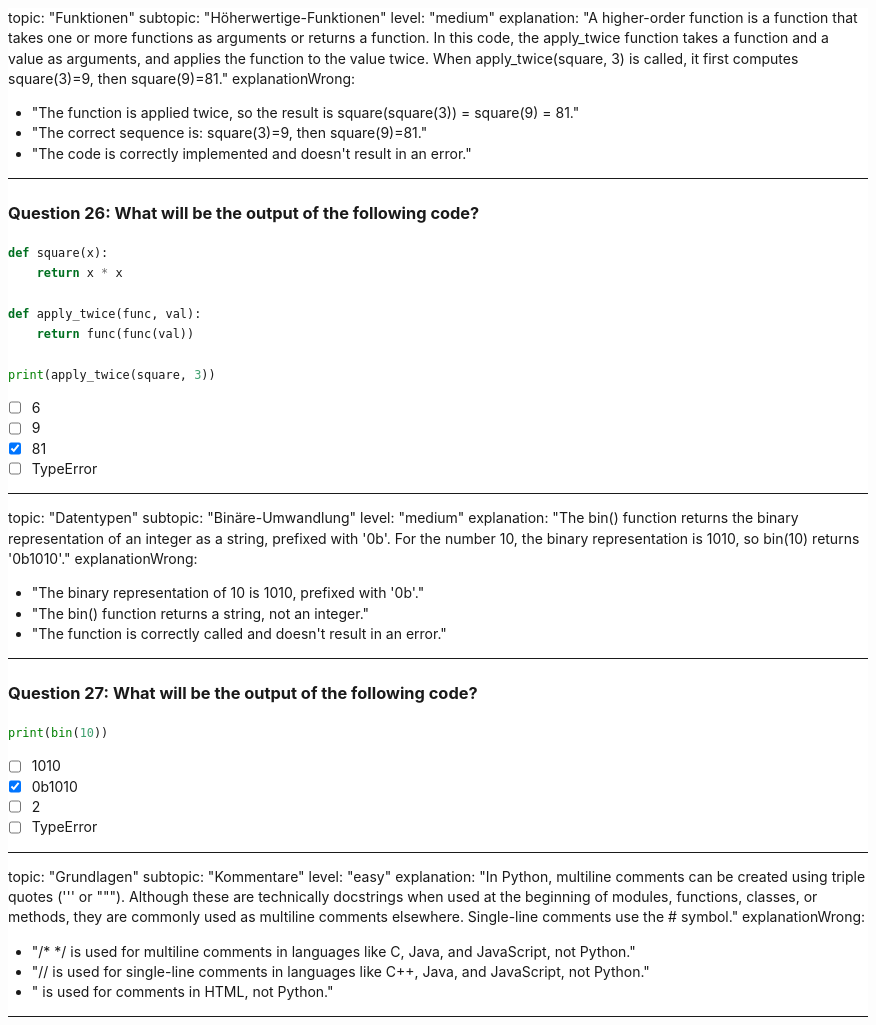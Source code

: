 topic: "Funktionen"
subtopic: "Höherwertige-Funktionen"
level: "medium"
explanation: "A higher-order function is a function that takes one or more functions as arguments or returns a function. In this code, the apply_twice function takes a function and a value as arguments, and applies the function to the value twice. When apply_twice(square, 3) is called, it first computes square(3)=9, then square(9)=81."
explanationWrong:
  - "The function is applied twice, so the result is square(square(3)) = square(9) = 81."
  - "The correct sequence is: square(3)=9, then square(9)=81."
  - "The code is correctly implemented and doesn't result in an error."
---
### Question 26: What will be the output of the following code?
```python
def square(x):
    return x * x

def apply_twice(func, val):
    return func(func(val))

print(apply_twice(square, 3))
```
- [ ] 6
- [ ] 9
- [x] 81
- [ ] TypeError

---
topic: "Datentypen"
subtopic: "Binäre-Umwandlung"
level: "medium"
explanation: "The bin() function returns the binary representation of an integer as a string, prefixed with '0b'. For the number 10, the binary representation is 1010, so bin(10) returns '0b1010'."
explanationWrong:
  - "The binary representation of 10 is 1010, prefixed with '0b'."
  - "The bin() function returns a string, not an integer."
  - "The function is correctly called and doesn't result in an error."
---
### Question 27: What will be the output of the following code?
```python
print(bin(10))
```
- [ ] 1010
- [x] 0b1010
- [ ] 2
- [ ] TypeError

---
topic: "Grundlagen"
subtopic: "Kommentare"
level: "easy"
explanation: "In Python, multiline comments can be created using triple quotes (''' or \"\"\"). Although these are technically docstrings when used at the beginning of modules, functions, classes, or methods, they are commonly used as multiline comments elsewhere. Single-line comments use the # symbol."
explanationWrong:
  - "/* */ is used for multiline comments in languages like C, Java, and JavaScript, not Python."
  - "// is used for single-line comments in languages like C++, Java, and JavaScript, not Python."
  - " is used for comments in HTML, not Python."
---
